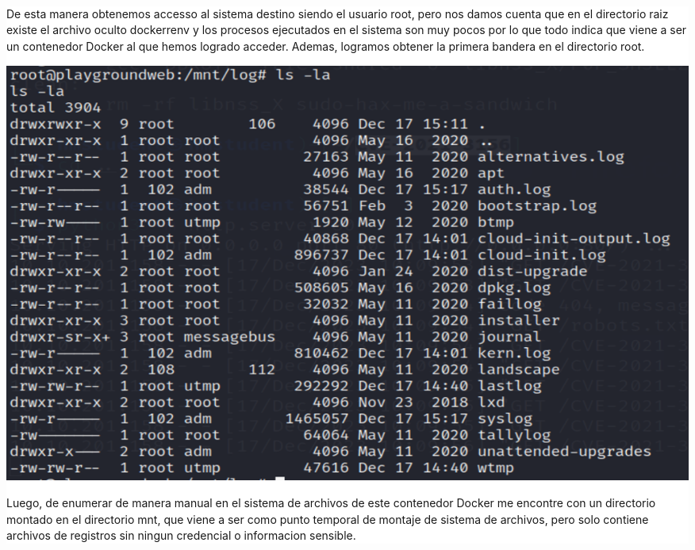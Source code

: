 De esta manera obtenemos accesso al sistema destino siendo el usuario root, pero nos damos cuenta que en el directorio raiz existe el archivo oculto dockerrenv y los procesos ejecutados en el sistema son muy pocos por lo que todo indica que viene a ser un contenedor Docker al que hemos logrado acceder. Ademas, logramos obtener la primera bandera en el directorio root.

![](/assets/images/Docker/image029.png)

Luego, de enumerar de manera manual en el sistema de archivos de este contenedor Docker me encontre con un directorio montado en el directorio mnt, que viene a ser como punto temporal de montaje de sistema de archivos, pero solo contiene archivos de registros sin ningun credencial o informacion sensible.
